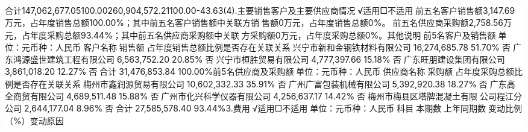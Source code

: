 合计147,062,677.05100.00260,904,572.21100.00-43.63(4).主要销售客户及主要供应商情况
√适用□不适用
前五名客户销售额3,147.69万元，占年度销售总额100.00%；其中前五名客户销售额中关联方销
售额0万元，占年度销售总额0%。
前五名供应商采购额2,758.56万元，占年度采购总额93.44%；其中前五名供应商采购额中关联
方采购额0万元，占年度采购总额0%。其他说明
前5名客户及销售额
单位：元币种：人民币
客户名称
销售额
占年度销售总额比例是否存在关联关系
兴宁市新和金钢铁材料有限公司
16,274,685.78
51.70%
否
广东鸿源盛世建筑工程有限公司
6,563,752.20
20.85%
否
兴宁市桓胜贸易有限公司
4,777,397.66
15.18%
否
广东旺朋建设集团有限公司
3,861,018.20
12.27%
否
合计
31,476,853.84
100.00%前5名供应商及采购额
单位：元币种：人民币
供应商名称
采购额
占年度采购总额比例是否存在关联关系
梅州市鑫润源贸易有限公司
10,602,332.33
35.91%
否
广州广富包装机械有限公司
5,392,920.38
18.27%
否
广东高全商贸有限公司
4,689,511.48
15.88%
否
广州市化兴科学仪器有限公司
4,256,637.17
14.42%
否
梅州市梅县区塔牌混凝土有限
公司程江分公司
2,644,177.04
8.96%
否
合计
27,585,578.40
93.44%3.费用
√适用□不适用
单位：元币种：人民币
科目
本期数
上年同期数
变动比例（%）变动原因